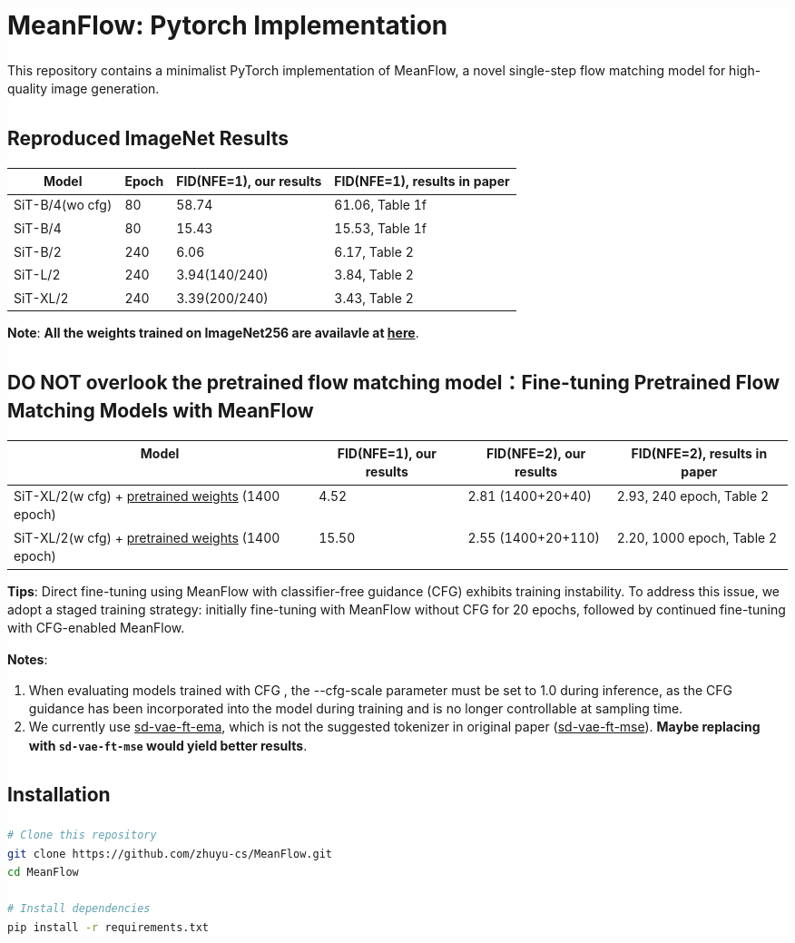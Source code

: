 # MeanFlow: Pytorch Implementation
This repository contains a minimalist PyTorch implementation of MeanFlow, a novel single-step flow matching model for high-quality image generation.

## Reproduced ImageNet Results

| Model | Epoch | FID(NFE=1), our results| FID(NFE=1), results in paper|
|---------------|---------------|----------------|----------------|
|SiT-B/4(wo cfg)| 80 |58.74|61.06, Table 1f|
|SiT-B/4 | 80 |15.43|15.53, Table 1f|
|SiT-B/2 | 240 |6.06|6.17, Table 2|
|SiT-L/2 | 240 |3.94(140/240)|3.84, Table 2|
|SiT-XL/2 | 240 |3.39(200/240)|3.43, Table 2|

**Note**: **All the weights trained on ImageNet256 are availavle at [here](https://drive.google.com/drive/folders/1oWt6tdm5WIeVaZnBuUVheKIG3cNDffl9?usp=drive_link)**.

## DO NOT overlook the pretrained flow matching model：Fine-tuning Pretrained Flow Matching Models with MeanFlow
| Model | FID(NFE=1), our results| FID(NFE=2), our results|FID(NFE=2), results in paper|
|---------------|---------------|----------------|----------------|
|SiT-XL/2(w cfg) + [pretrained weights](https://www.dl.dropboxusercontent.com/scl/fi/as9oeomcbub47de5g4be0/SiT-XL-2-256.pt?rlkey=uxzxmpicu46coq3msb17b9ofa&dl=0) (1400 epoch)|4.52|2.81 (1400+20+40)|2.93, 240 epoch, Table 2|
|SiT-XL/2(w cfg) + [pretrained weights](https://www.dl.dropboxusercontent.com/scl/fi/as9oeomcbub47de5g4be0/SiT-XL-2-256.pt?rlkey=uxzxmpicu46coq3msb17b9ofa&dl=0) (1400 epoch)|15.50|2.55 (1400+20+110)|2.20, 1000 epoch, Table 2|

**Tips**: Direct fine-tuning using MeanFlow with classifier-free guidance (CFG) exhibits training instability. To address this issue, we adopt a staged training strategy: initially fine-tuning with MeanFlow without CFG for 20 epochs, followed by continued fine-tuning with CFG-enabled MeanFlow.


**Notes**: 
1. When evaluating models trained with CFG , the --cfg-scale parameter must be set to 1.0 during inference, as the CFG guidance has been incorporated into the model during training and is no longer controllable at sampling time.
2. We currently use [sd-vae-ft-ema](https://huggingface.co/stabilityai/sd-vae-ft-mse), which is not the suggested tokenizer in original paper ([sd-vae-ft-mse](https://huggingface.co/pcuenq/sd-vae-ft-mse-flax)). **Maybe replacing with ```sd-vae-ft-mse``` would yield better results**.

## Installation

```bash
# Clone this repository
git clone https://github.com/zhuyu-cs/MeanFlow.git
cd MeanFlow

# Install dependencies
pip install -r requirements.txt
```
